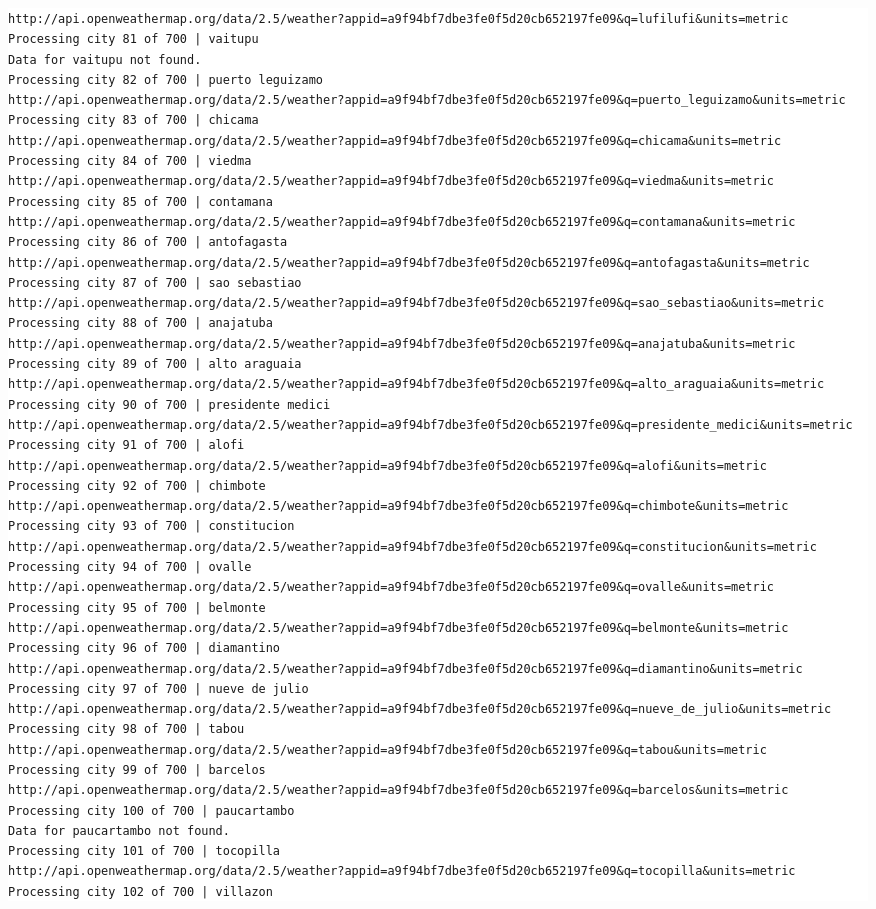     http://api.openweathermap.org/data/2.5/weather?appid=a9f94bf7dbe3fe0f5d20cb652197fe09&q=lufilufi&units=metric
    Processing city 81 of 700 | vaitupu
    Data for vaitupu not found.
    Processing city 82 of 700 | puerto leguizamo
    http://api.openweathermap.org/data/2.5/weather?appid=a9f94bf7dbe3fe0f5d20cb652197fe09&q=puerto_leguizamo&units=metric
    Processing city 83 of 700 | chicama
    http://api.openweathermap.org/data/2.5/weather?appid=a9f94bf7dbe3fe0f5d20cb652197fe09&q=chicama&units=metric
    Processing city 84 of 700 | viedma
    http://api.openweathermap.org/data/2.5/weather?appid=a9f94bf7dbe3fe0f5d20cb652197fe09&q=viedma&units=metric
    Processing city 85 of 700 | contamana
    http://api.openweathermap.org/data/2.5/weather?appid=a9f94bf7dbe3fe0f5d20cb652197fe09&q=contamana&units=metric
    Processing city 86 of 700 | antofagasta
    http://api.openweathermap.org/data/2.5/weather?appid=a9f94bf7dbe3fe0f5d20cb652197fe09&q=antofagasta&units=metric
    Processing city 87 of 700 | sao sebastiao
    http://api.openweathermap.org/data/2.5/weather?appid=a9f94bf7dbe3fe0f5d20cb652197fe09&q=sao_sebastiao&units=metric
    Processing city 88 of 700 | anajatuba
    http://api.openweathermap.org/data/2.5/weather?appid=a9f94bf7dbe3fe0f5d20cb652197fe09&q=anajatuba&units=metric
    Processing city 89 of 700 | alto araguaia
    http://api.openweathermap.org/data/2.5/weather?appid=a9f94bf7dbe3fe0f5d20cb652197fe09&q=alto_araguaia&units=metric
    Processing city 90 of 700 | presidente medici
    http://api.openweathermap.org/data/2.5/weather?appid=a9f94bf7dbe3fe0f5d20cb652197fe09&q=presidente_medici&units=metric
    Processing city 91 of 700 | alofi
    http://api.openweathermap.org/data/2.5/weather?appid=a9f94bf7dbe3fe0f5d20cb652197fe09&q=alofi&units=metric
    Processing city 92 of 700 | chimbote
    http://api.openweathermap.org/data/2.5/weather?appid=a9f94bf7dbe3fe0f5d20cb652197fe09&q=chimbote&units=metric
    Processing city 93 of 700 | constitucion
    http://api.openweathermap.org/data/2.5/weather?appid=a9f94bf7dbe3fe0f5d20cb652197fe09&q=constitucion&units=metric
    Processing city 94 of 700 | ovalle
    http://api.openweathermap.org/data/2.5/weather?appid=a9f94bf7dbe3fe0f5d20cb652197fe09&q=ovalle&units=metric
    Processing city 95 of 700 | belmonte
    http://api.openweathermap.org/data/2.5/weather?appid=a9f94bf7dbe3fe0f5d20cb652197fe09&q=belmonte&units=metric
    Processing city 96 of 700 | diamantino
    http://api.openweathermap.org/data/2.5/weather?appid=a9f94bf7dbe3fe0f5d20cb652197fe09&q=diamantino&units=metric
    Processing city 97 of 700 | nueve de julio
    http://api.openweathermap.org/data/2.5/weather?appid=a9f94bf7dbe3fe0f5d20cb652197fe09&q=nueve_de_julio&units=metric
    Processing city 98 of 700 | tabou
    http://api.openweathermap.org/data/2.5/weather?appid=a9f94bf7dbe3fe0f5d20cb652197fe09&q=tabou&units=metric
    Processing city 99 of 700 | barcelos
    http://api.openweathermap.org/data/2.5/weather?appid=a9f94bf7dbe3fe0f5d20cb652197fe09&q=barcelos&units=metric
    Processing city 100 of 700 | paucartambo
    Data for paucartambo not found.
    Processing city 101 of 700 | tocopilla
    http://api.openweathermap.org/data/2.5/weather?appid=a9f94bf7dbe3fe0f5d20cb652197fe09&q=tocopilla&units=metric
    Processing city 102 of 700 | villazon